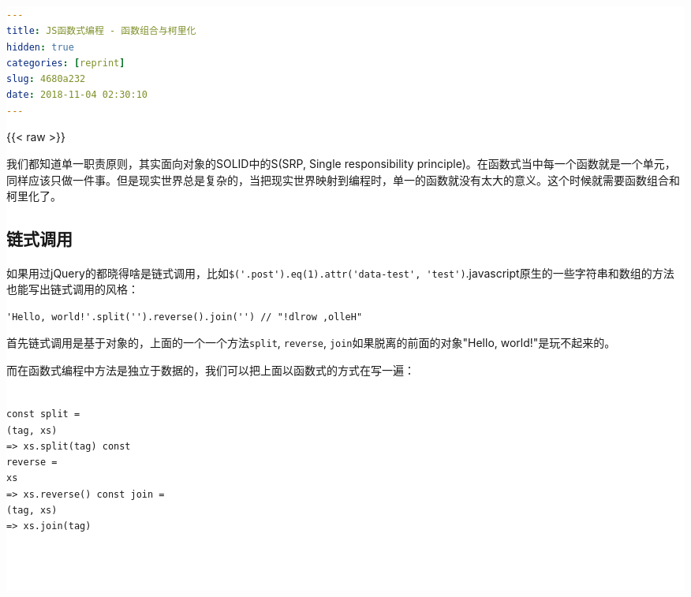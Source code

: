 ```yaml
---
title: JS函数式编程 - 函数组合与柯里化
hidden: true
categories: [reprint]
slug: 4680a232
date: 2018-11-04 02:30:10
---
```


{{< raw >}}
<p>&#x6211;&#x4EEC;&#x90FD;&#x77E5;&#x9053;&#x5355;&#x4E00;&#x804C;&#x8D23;&#x539F;&#x5219;&#xFF0C;&#x5176;&#x5B9E;&#x9762;&#x5411;&#x5BF9;&#x8C61;&#x7684;SOLID&#x4E2D;&#x7684;S(SRP, Single responsibility principle)&#x3002;&#x5728;&#x51FD;&#x6570;&#x5F0F;&#x5F53;&#x4E2D;&#x6BCF;&#x4E00;&#x4E2A;&#x51FD;&#x6570;&#x5C31;&#x662F;&#x4E00;&#x4E2A;&#x5355;&#x5143;&#xFF0C;&#x540C;&#x6837;&#x5E94;&#x8BE5;&#x53EA;&#x505A;&#x4E00;&#x4EF6;&#x4E8B;&#x3002;&#x4F46;&#x662F;&#x73B0;&#x5B9E;&#x4E16;&#x754C;&#x603B;&#x662F;&#x590D;&#x6742;&#x7684;&#xFF0C;&#x5F53;&#x628A;&#x73B0;&#x5B9E;&#x4E16;&#x754C;&#x6620;&#x5C04;&#x5230;&#x7F16;&#x7A0B;&#x65F6;&#xFF0C;&#x5355;&#x4E00;&#x7684;&#x51FD;&#x6570;&#x5C31;&#x6CA1;&#x6709;&#x592A;&#x5927;&#x7684;&#x610F;&#x4E49;&#x3002;&#x8FD9;&#x4E2A;&#x65F6;&#x5019;&#x5C31;&#x9700;&#x8981;&#x51FD;&#x6570;&#x7EC4;&#x5408;&#x548C;&#x67EF;&#x91CC;&#x5316;&#x4E86;&#x3002;</p><h2 id="articleHeader0">&#x94FE;&#x5F0F;&#x8C03;&#x7528;</h2><p>&#x5982;&#x679C;&#x7528;&#x8FC7;jQuery&#x7684;&#x90FD;&#x6653;&#x5F97;&#x5565;&#x662F;&#x94FE;&#x5F0F;&#x8C03;&#x7528;&#xFF0C;&#x6BD4;&#x5982;<code>$(&apos;.post&apos;).eq(1).attr(&apos;data-test&apos;, &apos;test&apos;)</code>.javascript&#x539F;&#x751F;&#x7684;&#x4E00;&#x4E9B;&#x5B57;&#x7B26;&#x4E32;&#x548C;&#x6570;&#x7EC4;&#x7684;&#x65B9;&#x6CD5;&#x4E5F;&#x80FD;&#x5199;&#x51FA;&#x94FE;&#x5F0F;&#x8C03;&#x7528;&#x7684;&#x98CE;&#x683C;&#xFF1A;</p><div class="widget-codetool" style="display:none"><div class="widget-codetool--inner"><span class="selectCode code-tool" data-toggle="tooltip" data-placement="top" title="" data-original-title="&#x5168;&#x9009;"></span> <span type="button" class="copyCode code-tool" data-toggle="tooltip" data-placement="top" data-clipboard-text="&apos;Hello, world!&apos;.split(&apos;&apos;).reverse().join(&apos;&apos;) // &quot;!dlrow ,olleH&quot;" title="" data-original-title="&#x590D;&#x5236;"></span> <span type="button" class="saveToNote code-tool" data-toggle="tooltip" data-placement="top" title="" data-original-title="&#x653E;&#x8FDB;&#x7B14;&#x8BB0;"></span></div></div><pre class="javascript hljs"><code class="js" style="word-break:break-word;white-space:initial"><span class="hljs-string">&apos;Hello, world!&apos;</span>.split(<span class="hljs-string">&apos;&apos;</span>).reverse().join(<span class="hljs-string">&apos;&apos;</span>) <span class="hljs-comment">// &quot;!dlrow ,olleH&quot;</span></code></pre><p>&#x9996;&#x5148;&#x94FE;&#x5F0F;&#x8C03;&#x7528;&#x662F;&#x57FA;&#x4E8E;&#x5BF9;&#x8C61;&#x7684;&#xFF0C;&#x4E0A;&#x9762;&#x7684;&#x4E00;&#x4E2A;&#x4E00;&#x4E2A;&#x65B9;&#x6CD5;<code>split</code>, <code>reverse</code>, <code>join</code>&#x5982;&#x679C;&#x8131;&#x79BB;&#x7684;&#x524D;&#x9762;&#x7684;&#x5BF9;&#x8C61;&quot;Hello, world!&quot;&#x662F;&#x73A9;&#x4E0D;&#x8D77;&#x6765;&#x7684;&#x3002;</p><p>&#x800C;&#x5728;&#x51FD;&#x6570;&#x5F0F;&#x7F16;&#x7A0B;&#x4E2D;&#x65B9;&#x6CD5;&#x662F;&#x72EC;&#x7ACB;&#x4E8E;&#x6570;&#x636E;&#x7684;&#xFF0C;&#x6211;&#x4EEC;&#x53EF;&#x4EE5;&#x628A;&#x4E0A;&#x9762;&#x4EE5;&#x51FD;&#x6570;&#x5F0F;&#x7684;&#x65B9;&#x5F0F;&#x5728;&#x5199;&#x4E00;&#x904D;&#xFF1A;</p><div class="widget-codetool" style="display:none"><div class="widget-codetool--inner"><span class="selectCode code-tool" data-toggle="tooltip" data-placement="top" title="" data-original-title="&#x5168;&#x9009;"></span> <span type="button" class="copyCode code-tool" data-toggle="tooltip" data-placement="top" data-clipboard-text="
const split = (tag, xs) =&gt; xs.split(tag)
const reverse = xs =&gt; xs.reverse()
const join = (tag, xs) =&gt; xs.join(tag)

join(&apos;&apos;,reverse(split(&apos;&apos;,&apos;Hello, world!&apos;))) // &quot;!dlrow ,olleH&quot;
" title="" data-original-title="&#x590D;&#x5236;"></span> <span type="button" class="saveToNote code-tool" data-toggle="tooltip" data-placement="top" title="" data-original-title="&#x653E;&#x8FDB;&#x7B14;&#x8BB0;"></span></div></div><pre class="javascript hljs"><code class="js">
<span class="hljs-keyword">const</span> split = <span class="hljs-function">(<span class="hljs-params">tag, xs</span>) =&gt;</span> xs.split(tag)
<span class="hljs-keyword">const</span> reverse = <span class="hljs-function"><span class="hljs-params">xs</span> =&gt;</span> xs.reverse()
<span class="hljs-keyword">const</span> join = <span class="hljs-function">(<span class="hljs-params">tag, xs</span>) =&gt;</span> xs.join(tag)
